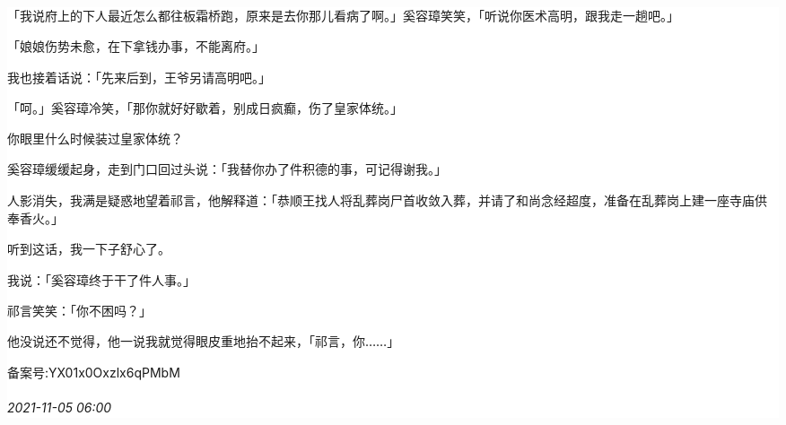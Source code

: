 「我说府上的下人最近怎么都往板霜桥跑，原来是去你那儿看病了啊。」奚容璋笑笑，「听说你医术高明，跟我走一趟吧。」


「娘娘伤势未愈，在下拿钱办事，不能离府。」


我也接着话说：「先来后到，王爷另请高明吧。」


「呵。」奚容璋冷笑，「那你就好好歇着，别成日疯癫，伤了皇家体统。」


你眼里什么时候装过皇家体统？


奚容璋缓缓起身，走到门口回过头说：「我替你办了件积德的事，可记得谢我。」


人影消失，我满是疑惑地望着祁言，他解释道：「恭顺王找人将乱葬岗尸首收敛入葬，并请了和尚念经超度，准备在乱葬岗上建一座寺庙供奉香火。」


听到这话，我一下子舒心了。


我说：「奚容璋终于干了件人事。」


祁言笑笑：「你不困吗？」


他没说还不觉得，他一说我就觉得眼皮重地抬不起来，「祁言，你……」


备案号:YX01x0Oxzlx6qPMbM


###### 2021-11-05 06:00
